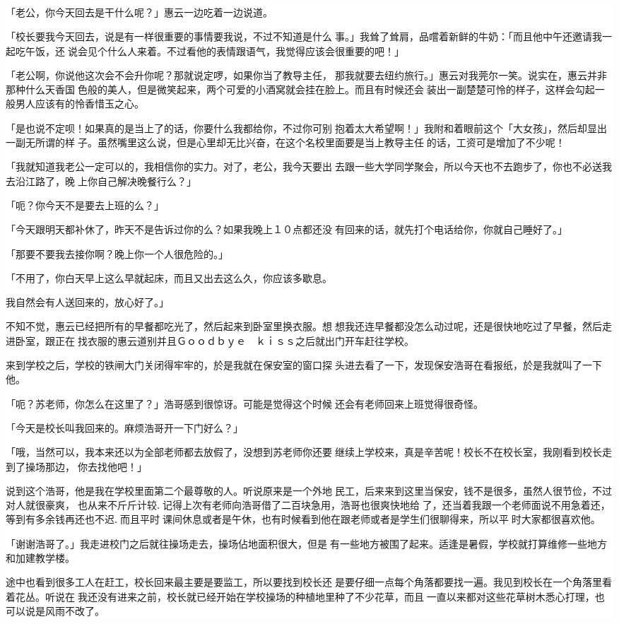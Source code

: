 「老公，你今天回去是干什么呢？」惠云一边吃着一边说道。

「校长要我今天回去，说是有一样很重要的事情要我说，不过不知道是什么
事。」我耸了耸肩，品嚐着新鲜的牛奶：「而且他中午还邀请我一起吃午饭，还
说会见个什么人来着。不过看他的表情跟语气，我觉得应该会很重要的吧！」

「老公啊，你说他这次会不会升你呢？那就说定啰，如果你当了教导主任，
那我就要去纽约旅行。」惠云对我莞尔一笑。说实在，惠云并非那种什么天香国
色般的美人，但是微笑起来，两个可爱的小酒窝就会挂在脸上。而且有时候还会
装出一副楚楚可怜的样子，这样会勾起一般男人应该有的怜香惜玉之心。

「是也说不定呗！如果真的是当上了的话，你要什么我都给你，不过你可别
抱着太大希望啊！」我附和着眼前这个「大女孩」，然后却显出一副无所谓的样
子。虽然嘴里这么说，但是心里却无比兴奋，在这个名校里面要是当上教导主任
的话，工资可是增加了不少呢！

「我就知道我老公一定可以的，我相信你的实力。对了，老公，我今天要出
去跟一些大学同学聚会，所以今天也不去跑步了，你也不必送我去沿江路了，晚
上你自己解决晚餐行么？」

「呃？你今天不是要去上班的么？」

「今天跟明天都补休了，昨天不是告诉过你的么？如果我晚上１０点都还没
有回来的话，就先打个电话给你，你就自己睡好了。」

「那要不要我去接你啊？晚上你一个人很危险的。」

「不用了，你白天早上这么早就起床，而且又出去这么久，你应该多歇息。

我自然会有人送回来的，放心好了。」

不知不觉，惠云已经把所有的早餐都吃光了，然后起来到卧室里换衣服。想
想我还连早餐都没怎么动过呢，还是很快地吃过了早餐，然后走进卧室，跟正在
找衣服的惠云道别并且Ｇｏｏｄｂｙｅ　ｋｉｓｓ之后就出门开车赶往学校。

来到学校之后，学校的铁闸大门关闭得牢牢的，於是我就在保安室的窗口探
头进去看了一下，发现保安浩哥在看报纸，於是我就叫了一下他。

「呃？苏老师，你怎么在这里了？」浩哥感到很惊讶。可能是觉得这个时候
还会有老师回来上班觉得很奇怪。

「今天是校长叫我回来的。麻烦浩哥开一下门好么？」

「哦，当然可以，我本来还以为全部老师都去放假了，没想到苏老师你还要
继续上学校来，真是辛苦呢！校长不在校长室，我刚看到校长走到了操场那边，
你去找他吧！」

说到这个浩哥，他是我在学校里面第二个最尊敬的人。听说原来是一个外地
民工，后来来到这里当保安，钱不是很多，虽然人很节俭，不过对人就很豪爽，
也从来不斤斤计较. 记得上次有老师向浩哥借了二百块急用，浩哥也很爽快地给
了，还当着我跟一个老师面说不用急着还，等到有多余钱再还也不迟. 而且平时
课间休息或者是午休，也有时候看到他在跟老师或者是学生们很聊得来，所以平
时大家都很喜欢他。

「谢谢浩哥了。」我走进校门之后就往操场走去，操场佔地面积很大，但是
有一些地方被围了起来。适逢是暑假，学校就打算维修一些地方和加建教学楼。

途中也看到很多工人在赶工，校长回来最主要是要监工，所以要找到校长还
是要仔细一点每个角落都要找一遍。我见到校长在一个角落里看着花丛。听说在
我还没有进来之前，校长就已经开始在学校操场的种植地里种了不少花草，而且
一直以来都对这些花草树木悉心打理，也可以说是风雨不改了。

